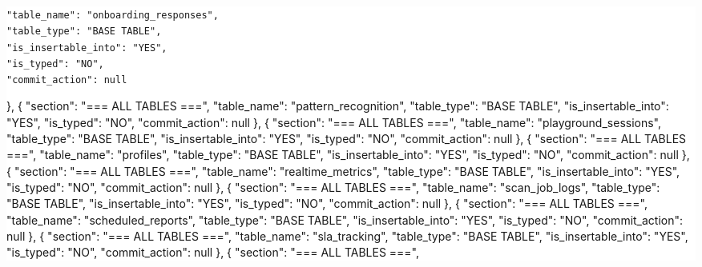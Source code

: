     "table_name": "onboarding_responses",
    "table_type": "BASE TABLE",
    "is_insertable_into": "YES",
    "is_typed": "NO",
    "commit_action": null
  },
  {
    "section": "=== ALL TABLES ===",
    "table_name": "pattern_recognition",
    "table_type": "BASE TABLE",
    "is_insertable_into": "YES",
    "is_typed": "NO",
    "commit_action": null
  },
  {
    "section": "=== ALL TABLES ===",
    "table_name": "playground_sessions",
    "table_type": "BASE TABLE",
    "is_insertable_into": "YES",
    "is_typed": "NO",
    "commit_action": null
  },
  {
    "section": "=== ALL TABLES ===",
    "table_name": "profiles",
    "table_type": "BASE TABLE",
    "is_insertable_into": "YES",
    "is_typed": "NO",
    "commit_action": null
  },
  {
    "section": "=== ALL TABLES ===",
    "table_name": "realtime_metrics",
    "table_type": "BASE TABLE",
    "is_insertable_into": "YES",
    "is_typed": "NO",
    "commit_action": null
  },
  {
    "section": "=== ALL TABLES ===",
    "table_name": "scan_job_logs",
    "table_type": "BASE TABLE",
    "is_insertable_into": "YES",
    "is_typed": "NO",
    "commit_action": null
  },
  {
    "section": "=== ALL TABLES ===",
    "table_name": "scheduled_reports",
    "table_type": "BASE TABLE",
    "is_insertable_into": "YES",
    "is_typed": "NO",
    "commit_action": null
  },
  {
    "section": "=== ALL TABLES ===",
    "table_name": "sla_tracking",
    "table_type": "BASE TABLE",
    "is_insertable_into": "YES",
    "is_typed": "NO",
    "commit_action": null
  },
  {
    "section": "=== ALL TABLES ===",